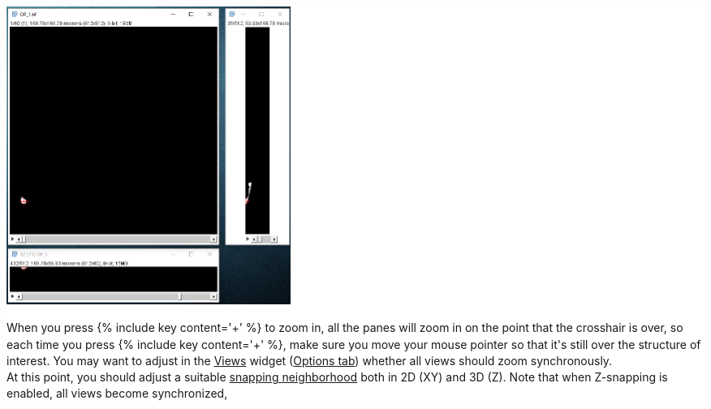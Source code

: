 <td><p><img src="/images/pages/SNT-Accurate-Point-Placement-Walkthrough-Updated-1.png" width="350"/></p></td>
</tr>
<tr class="odd">
<td><p>When you press {% include key content='+' %} to zoom in, all the panes will zoom in on the point that the crosshair is over, so each time you press {% include key content='+' %}, make sure you move your mouse pointer so that it's still over the structure of interest. You may want to adjust in the <a href="SNT:_Overview#Views" title="wikilink">Views</a> widget (<a href="SNT:_Overview#Options_Tab" title="wikilink">Options tab</a>) whether all views should zoom synchronously.<br />
At this point, you should adjust a suitable <a href="SNT:_Overview#Cursor_Auto-snapping" title="wikilink">snapping neighborhood</a> both in 2D (XY) and 3D (Z). Note that when Z-snapping is enabled, all views become synchronized,</p></td>